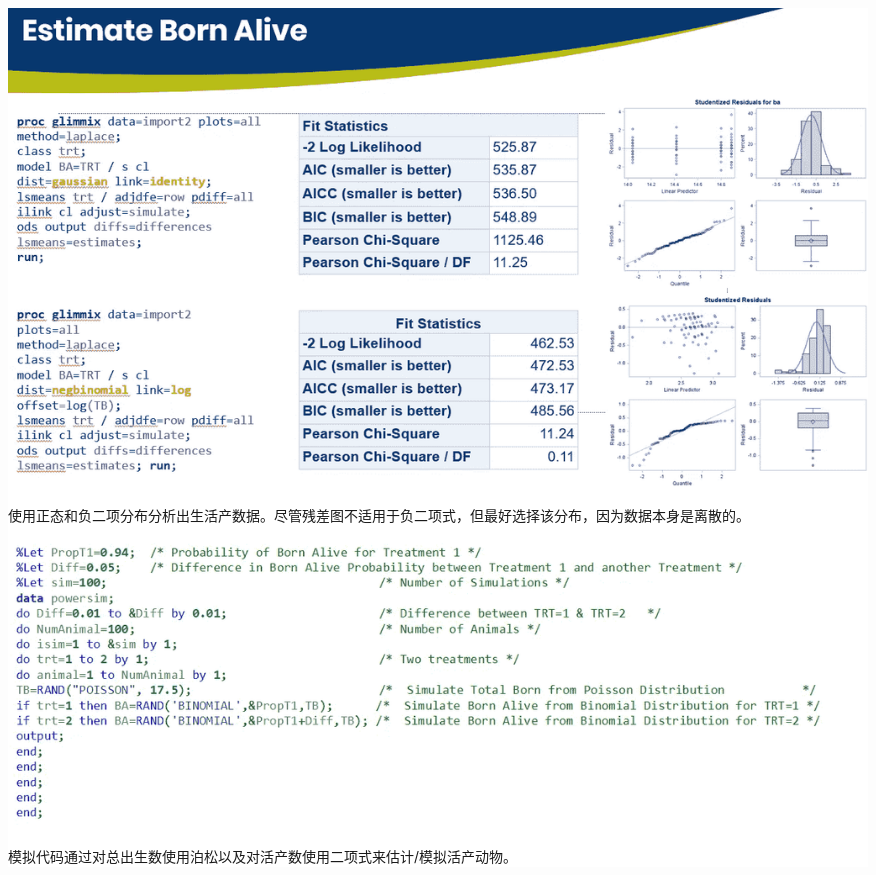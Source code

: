 ![](img/eb0bb6f5c838d27a5f131bd515c2313c.png)

使用正态和负二项分布分析出生活产数据。尽管残差图不适用于负二项式，但最好选择该分布，因为数据本身是离散的。

![](img/eb59950d5479cc2e159db23cf6316428.png)

模拟代码通过对总出生数使用泊松以及对活产数使用二项式来估计/模拟活产动物。
